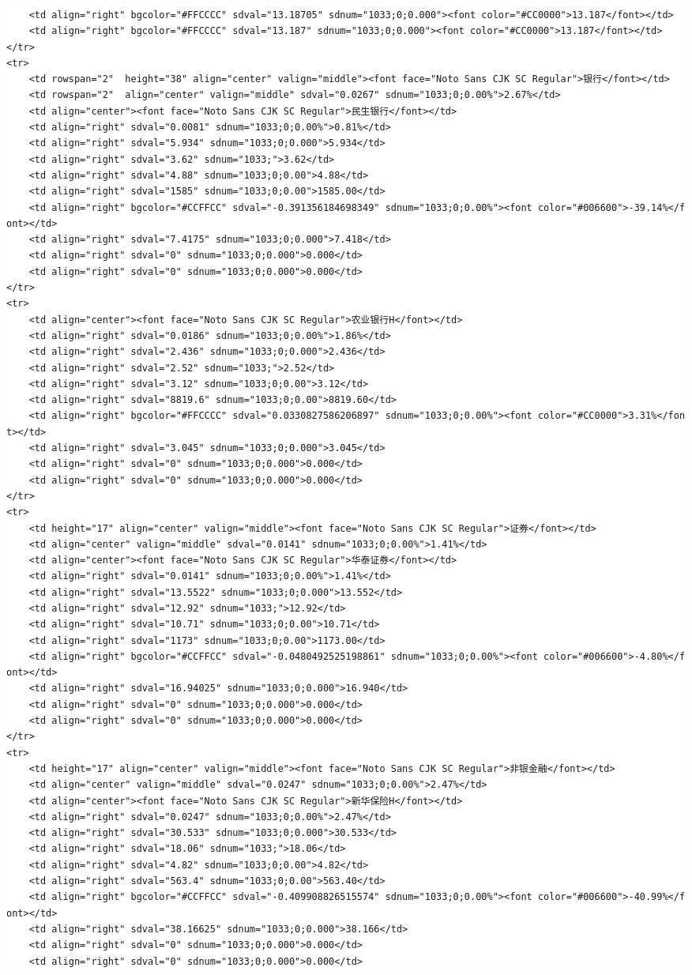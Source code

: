 		<td align="right" bgcolor="#FFCCCC" sdval="13.18705" sdnum="1033;0;0.000"><font color="#CC0000">13.187</font></td>
		<td align="right" bgcolor="#FFCCCC" sdval="13.187" sdnum="1033;0;0.000"><font color="#CC0000">13.187</font></td>
	</tr>
	<tr>
		<td rowspan="2"  height="38" align="center" valign="middle"><font face="Noto Sans CJK SC Regular">银行</font></td>
		<td rowspan="2"  align="center" valign="middle" sdval="0.0267" sdnum="1033;0;0.00%">2.67%</td>
		<td align="center"><font face="Noto Sans CJK SC Regular">民生银行</font></td>
		<td align="right" sdval="0.0081" sdnum="1033;0;0.00%">0.81%</td>
		<td align="right" sdval="5.934" sdnum="1033;0;0.000">5.934</td>
		<td align="right" sdval="3.62" sdnum="1033;">3.62</td>
		<td align="right" sdval="4.88" sdnum="1033;0;0.00">4.88</td>
		<td align="right" sdval="1585" sdnum="1033;0;0.00">1585.00</td>
		<td align="right" bgcolor="#CCFFCC" sdval="-0.391356184698349" sdnum="1033;0;0.00%"><font color="#006600">-39.14%</font></td>
		<td align="right" sdval="7.4175" sdnum="1033;0;0.000">7.418</td>
		<td align="right" sdval="0" sdnum="1033;0;0.000">0.000</td>
		<td align="right" sdval="0" sdnum="1033;0;0.000">0.000</td>
	</tr>
	<tr>
		<td align="center"><font face="Noto Sans CJK SC Regular">农业银行H</font></td>
		<td align="right" sdval="0.0186" sdnum="1033;0;0.00%">1.86%</td>
		<td align="right" sdval="2.436" sdnum="1033;0;0.000">2.436</td>
		<td align="right" sdval="2.52" sdnum="1033;">2.52</td>
		<td align="right" sdval="3.12" sdnum="1033;0;0.00">3.12</td>
		<td align="right" sdval="8819.6" sdnum="1033;0;0.00">8819.60</td>
		<td align="right" bgcolor="#FFCCCC" sdval="0.0330827586206897" sdnum="1033;0;0.00%"><font color="#CC0000">3.31%</font></td>
		<td align="right" sdval="3.045" sdnum="1033;0;0.000">3.045</td>
		<td align="right" sdval="0" sdnum="1033;0;0.000">0.000</td>
		<td align="right" sdval="0" sdnum="1033;0;0.000">0.000</td>
	</tr>
	<tr>
		<td height="17" align="center" valign="middle"><font face="Noto Sans CJK SC Regular">证券</font></td>
		<td align="center" valign="middle" sdval="0.0141" sdnum="1033;0;0.00%">1.41%</td>
		<td align="center"><font face="Noto Sans CJK SC Regular">华泰证券</font></td>
		<td align="right" sdval="0.0141" sdnum="1033;0;0.00%">1.41%</td>
		<td align="right" sdval="13.5522" sdnum="1033;0;0.000">13.552</td>
		<td align="right" sdval="12.92" sdnum="1033;">12.92</td>
		<td align="right" sdval="10.71" sdnum="1033;0;0.00">10.71</td>
		<td align="right" sdval="1173" sdnum="1033;0;0.00">1173.00</td>
		<td align="right" bgcolor="#CCFFCC" sdval="-0.0480492525198861" sdnum="1033;0;0.00%"><font color="#006600">-4.80%</font></td>
		<td align="right" sdval="16.94025" sdnum="1033;0;0.000">16.940</td>
		<td align="right" sdval="0" sdnum="1033;0;0.000">0.000</td>
		<td align="right" sdval="0" sdnum="1033;0;0.000">0.000</td>
	</tr>
	<tr>
		<td height="17" align="center" valign="middle"><font face="Noto Sans CJK SC Regular">非银金融</font></td>
		<td align="center" valign="middle" sdval="0.0247" sdnum="1033;0;0.00%">2.47%</td>
		<td align="center"><font face="Noto Sans CJK SC Regular">新华保险H</font></td>
		<td align="right" sdval="0.0247" sdnum="1033;0;0.00%">2.47%</td>
		<td align="right" sdval="30.533" sdnum="1033;0;0.000">30.533</td>
		<td align="right" sdval="18.06" sdnum="1033;">18.06</td>
		<td align="right" sdval="4.82" sdnum="1033;0;0.00">4.82</td>
		<td align="right" sdval="563.4" sdnum="1033;0;0.00">563.40</td>
		<td align="right" bgcolor="#CCFFCC" sdval="-0.409908826515574" sdnum="1033;0;0.00%"><font color="#006600">-40.99%</font></td>
		<td align="right" sdval="38.16625" sdnum="1033;0;0.000">38.166</td>
		<td align="right" sdval="0" sdnum="1033;0;0.000">0.000</td>
		<td align="right" sdval="0" sdnum="1033;0;0.000">0.000</td>